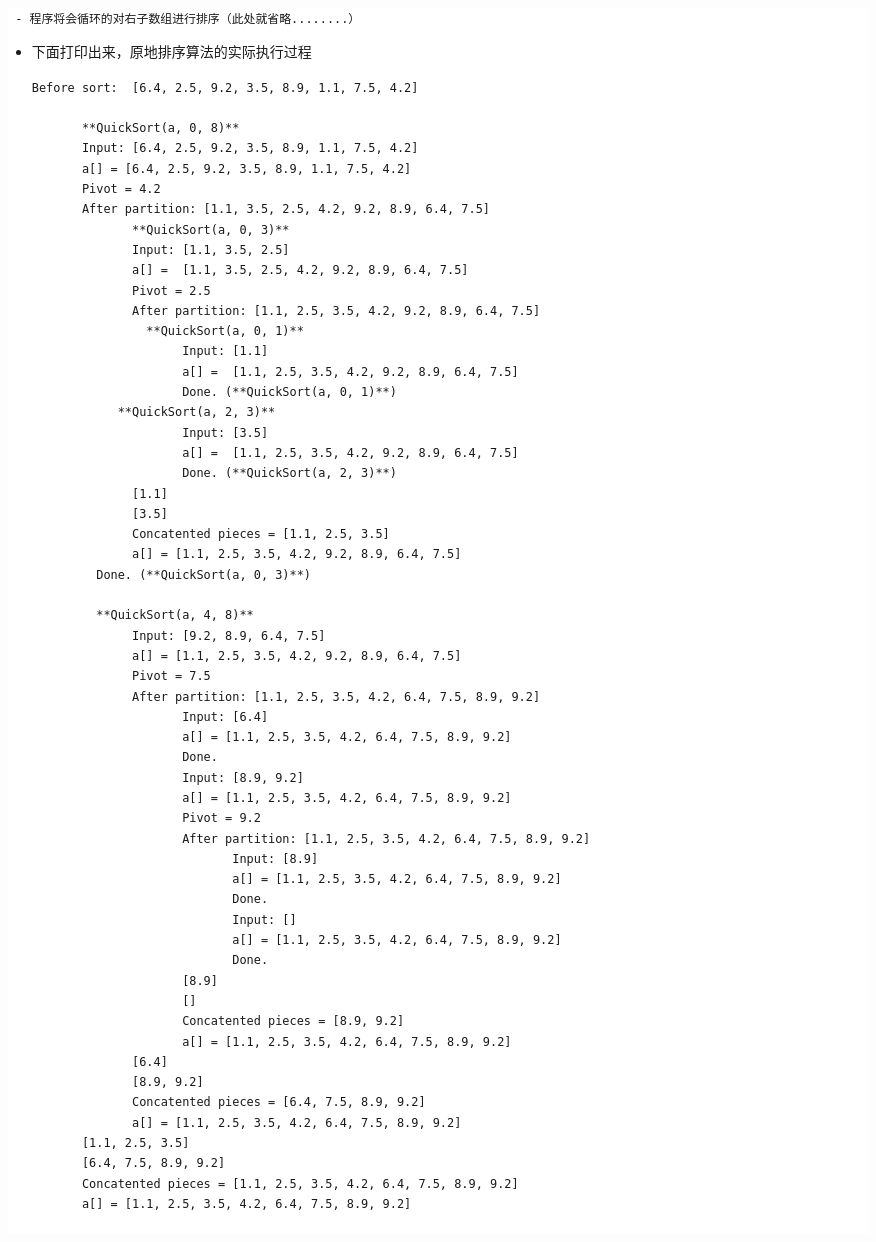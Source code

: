      - 程序将会循环的对右子数组进行排序（此处就省略........）

   - 下面打印出来，原地排序算法的实际执行过程

     ```
     Before sort:  [6.4, 2.5, 9.2, 3.5, 8.9, 1.1, 7.5, 4.2]
     
            **QuickSort(a, 0, 8)**
            Input: [6.4, 2.5, 9.2, 3.5, 8.9, 1.1, 7.5, 4.2]
            a[] = [6.4, 2.5, 9.2, 3.5, 8.9, 1.1, 7.5, 4.2]
            Pivot = 4.2
            After partition: [1.1, 3.5, 2.5, 4.2, 9.2, 8.9, 6.4, 7.5]
                   **QuickSort(a, 0, 3)**
                   Input: [1.1, 3.5, 2.5]
                   a[] =  [1.1, 3.5, 2.5, 4.2, 9.2, 8.9, 6.4, 7.5]
                   Pivot = 2.5
                   After partition: [1.1, 2.5, 3.5, 4.2, 9.2, 8.9, 6.4, 7.5]
     	             **QuickSort(a, 0, 1)**
                          Input: [1.1]
                          a[] =  [1.1, 2.5, 3.5, 4.2, 9.2, 8.9, 6.4, 7.5]
                          Done. (**QuickSort(a, 0, 1)**)
     		     **QuickSort(a, 2, 3)**
                          Input: [3.5]
                          a[] =  [1.1, 2.5, 3.5, 4.2, 9.2, 8.9, 6.4, 7.5]
                          Done. (**QuickSort(a, 2, 3)**)
                   [1.1]
                   [3.5]
                   Concatented pieces = [1.1, 2.5, 3.5]
                   a[] = [1.1, 2.5, 3.5, 4.2, 9.2, 8.9, 6.4, 7.5]
     	      Done. (**QuickSort(a, 0, 3)**)
     
     	      **QuickSort(a, 4, 8)**
                   Input: [9.2, 8.9, 6.4, 7.5]
                   a[] = [1.1, 2.5, 3.5, 4.2, 9.2, 8.9, 6.4, 7.5]
                   Pivot = 7.5
                   After partition: [1.1, 2.5, 3.5, 4.2, 6.4, 7.5, 8.9, 9.2]
                          Input: [6.4]
                          a[] = [1.1, 2.5, 3.5, 4.2, 6.4, 7.5, 8.9, 9.2]
                          Done.
                          Input: [8.9, 9.2]
                          a[] = [1.1, 2.5, 3.5, 4.2, 6.4, 7.5, 8.9, 9.2]
                          Pivot = 9.2
                          After partition: [1.1, 2.5, 3.5, 4.2, 6.4, 7.5, 8.9, 9.2]
                                 Input: [8.9]
                                 a[] = [1.1, 2.5, 3.5, 4.2, 6.4, 7.5, 8.9, 9.2]
                                 Done.
                                 Input: []
                                 a[] = [1.1, 2.5, 3.5, 4.2, 6.4, 7.5, 8.9, 9.2]
                                 Done.
                          [8.9]
                          []
                          Concatented pieces = [8.9, 9.2]
                          a[] = [1.1, 2.5, 3.5, 4.2, 6.4, 7.5, 8.9, 9.2]
                   [6.4]
                   [8.9, 9.2]
                   Concatented pieces = [6.4, 7.5, 8.9, 9.2]
                   a[] = [1.1, 2.5, 3.5, 4.2, 6.4, 7.5, 8.9, 9.2]
            [1.1, 2.5, 3.5]
            [6.4, 7.5, 8.9, 9.2]
            Concatented pieces = [1.1, 2.5, 3.5, 4.2, 6.4, 7.5, 8.9, 9.2]
            a[] = [1.1, 2.5, 3.5, 4.2, 6.4, 7.5, 8.9, 9.2]
     